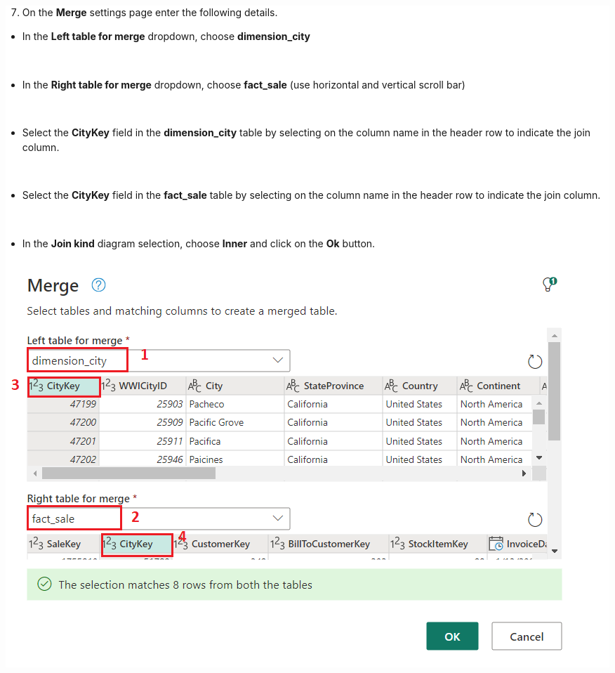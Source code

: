 7.  On the **Merge** settings page enter the following details.

- In the **Left table for merge** dropdown, choose **dimension_city**

&nbsp;

- In the **Right table for merge** dropdown, choose **fact_sale** (use
  horizontal and vertical scroll bar)

&nbsp;

- Select the **CityKey** field in the **dimension_city** table by
  selecting on the column name in the header row to indicate the join
  column.

&nbsp;

- Select the **CityKey** field in the **fact_sale** table by selecting
  on the column name in the header row to indicate the join column.

&nbsp;

- In the **Join kind** diagram selection, choose **Inner** and click on
  the **Ok** button.

![](./media/image86.png)
